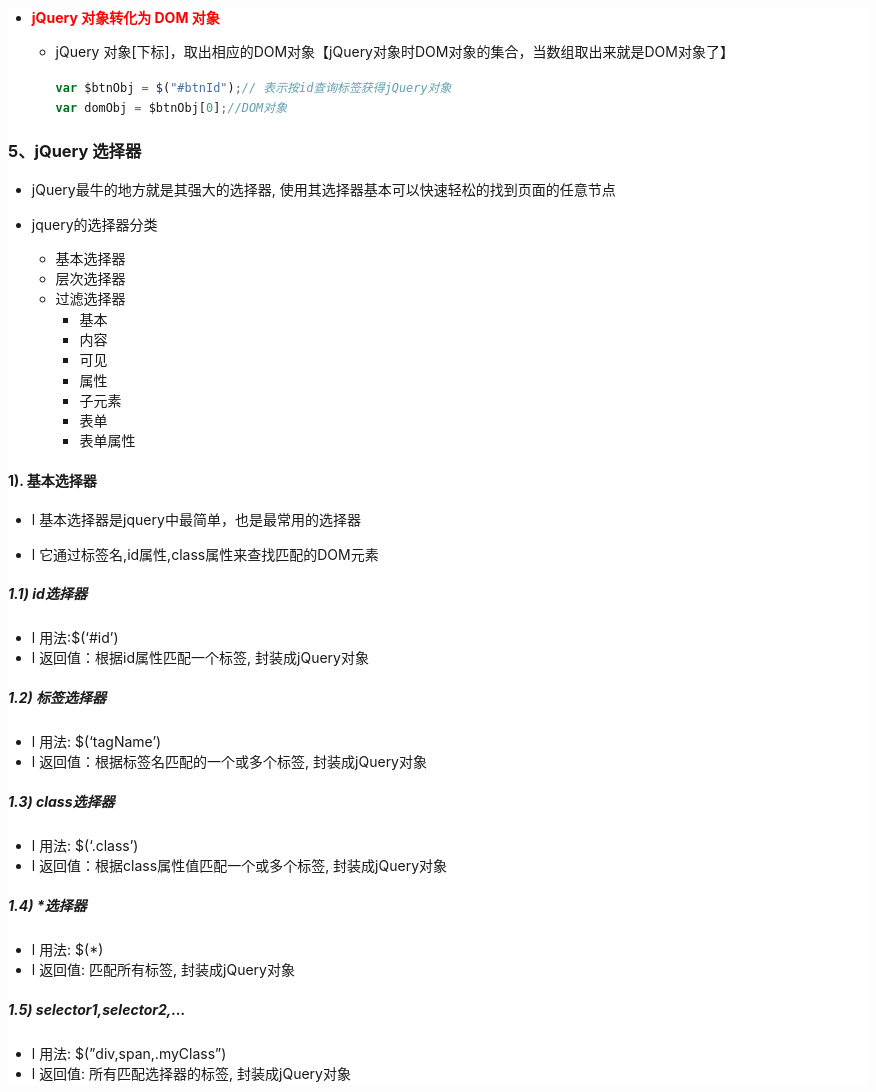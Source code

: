 		

- **<font color='red'>jQuery 对象转化为 DOM 对象</font>**

	- jQuery 对象[下标]，取出相应的DOM对象【jQuery对象时DOM对象的集合，当数组取出来就是DOM对象了】

		```javascript
		var $btnObj = $("#btnId");// 表示按id查询标签获得jQuery对象
		var domObj = $btnObj[0];//DOM对象
		```

		

### 5、jQuery 选择器

- jQuery最牛的地方就是其强大的选择器, 使用其选择器基本可以快速轻松的找到页面的任意节点

- jquery的选择器分类
	- 基本选择器
	- 层次选择器
	- 过滤选择器
		- 基本
		- 内容
		- 可见
		- 属性
		- 子元素
		- 表单
		- 表单属性

#### 1). 基本选择器

- l  基本选择器是jquery中最简单，也是最常用的选择器

- l  它通过标签名,id属性,class属性来查找匹配的DOM元素

##### 1.1)  id选择器  

- l  用法:$(‘#id’)
- l  返回值：根据id属性匹配一个标签, 封装成jQuery对象

##### 1.2)  标签选择器

- l  用法:  $(‘tagName’)
- l  返回值：根据标签名匹配的一个或多个标签, 封装成jQuery对象

##### 1.3)  class选择器

- l  用法:  $(‘.class’)
- l  返回值：根据class属性值匹配一个或多个标签, 封装成jQuery对象

##### 1.4)  *选择器

- l  用法:  $(*) 
- l  返回值: 匹配所有标签, 封装成jQuery对象

##### 1.5)  selector1,selector2,…

- l  用法:  $(”div,span,.myClass”)  
- l  返回值: 所有匹配选择器的标签, 封装成jQuery对象
